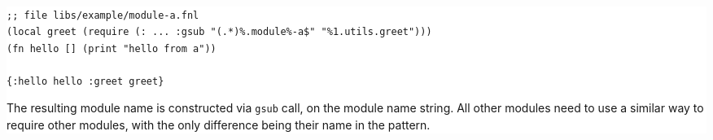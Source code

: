 ```fennel
;; file libs/example/module-a.fnl
(local greet (require (: ... :gsub "(.*)%.module%-a$" "%1.utils.greet")))
(fn hello [] (print "hello from a"))

{:hello hello :greet greet}
```

The resulting module name is constructed via `gsub` call, on the
module name string.  All other modules need to use a similar way to
require other modules, with the only difference being their name in
the pattern.

[1]: https://stopa.io/post/265
[2]: http://danmidwood.com/content/2014/11/21/animated-paredit.html
[3]: https://www.lua.org/manual/5.1/
[4]: https://github.com/Stepets/utf8.lua
[5]: https://github.com/rxi/lume
[6]: https://www.lua.org/pil/7.1.html
[7]: https://www.lua.org/manual/5.1/manual.html#pdf-string.gmatch
[8]: https://p.hagelb.org/equal-rights-for-functional-objects.html
[9]: https://luafun.github.io/
[10]: https://www.lua.org/manual/5.1/manual.html#5
[11]: http://leafo.net/posts/itchio-and-coroutines.html
[12]: http://nova-fusion.com/2011/06/30/lua-metatables-tutorial/
[13]: https://love2d.org
[14]: https://fennel-lang.org/lua-primer
[15]: https://www.lua.org/manual/5.3/manual.html#6.5
[16]: https://www.lua.org/pil/14.3.html
[17]: https://fennel-lang.org/api
